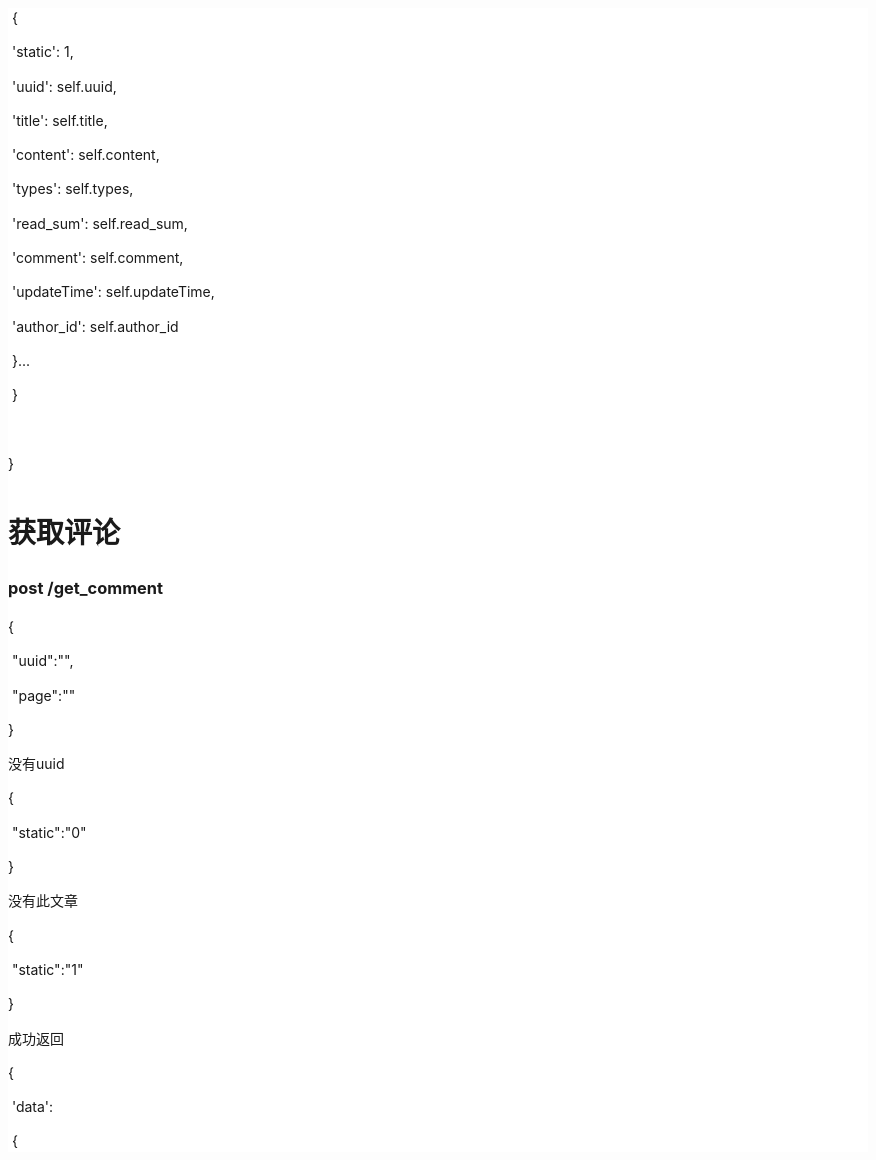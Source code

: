 ​        {

​            'static': 1,

​            'uuid': self.uuid,

​            'title': self.title,

​            'content': self.content,

​            'types': self.types,

​            'read_sum': self.read_sum,

​            'comment': self.comment,

​            'updateTime': self.updateTime,

​            'author_id': self.author_id

​        }...

​    } 

​    

}

# 获取评论

### post /get_comment

{

​    "uuid":"",

​    "page":""

}

没有uuid

{

​    "static":"0"

}

没有此文章

{

​    "static":"1"

}

成功返回

{

​    'data':

​    {
